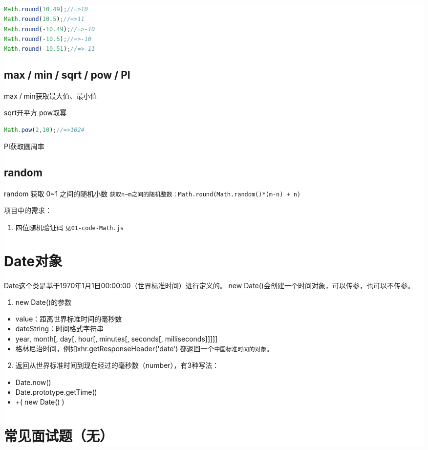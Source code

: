 ```js
Math.round(10.49);//=>10
Math.round(10.5);//=>11
Math.round(-10.49);//=>-10
Math.round(-10.5);//=>-10
Math.round(-10.51);//=>-11
```


## max / min / sqrt / pow / PI
max / min获取最大值、最小值

sqrt开平方
pow取幂
```js
Math.pow(2,10);//=>1024
```
PI获取圆周率


## random
random 获取 0~1 之间的随机小数
`获取n~m之间的随机整数：Math.round(Math.random()*(m-n) + n)`


项目中的需求：
1. 四位随机验证码
`见01-code-Math.js`

# Date对象
Date这个类是基于1970年1月1日00:00:00（世界标准时间）进行定义的。
new Date()会创建一个时间对象，可以传参，也可以不传参。
1. new Date()的参数
- value：距离世界标准时间的毫秒数
- dateString：时间格式字符串
- year, month[, day[, hour[, minutes[, seconds[, milliseconds]]]]]
- 格林尼治时间，例如xhr.getResponseHeader('date')
都返回一个`中国标准时间的对象`。

2. 返回从世界标准时间到现在经过的毫秒数（number），有3种写法：
- Date.now()
- Date.prototype.getTime()
- \+( new Date() )


# 常见面试题（无）



